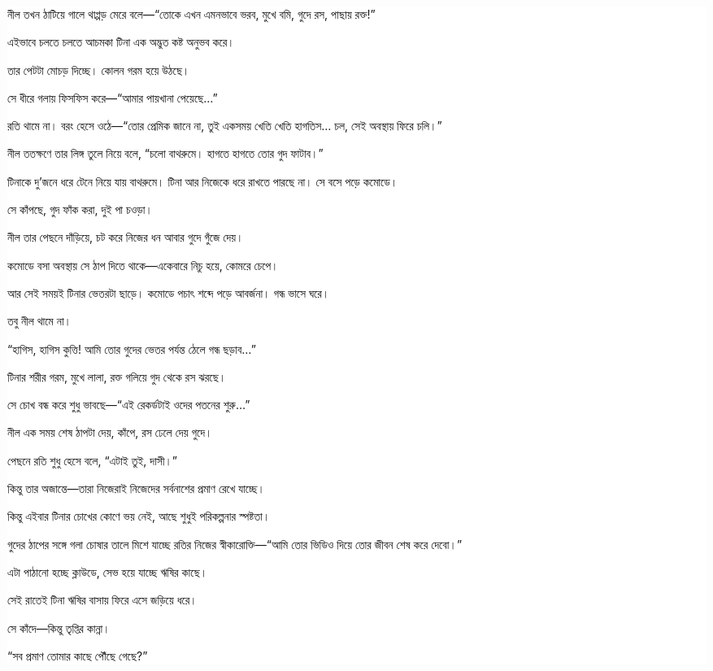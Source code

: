 
নীল তখন ঠাটিয়ে গালে থাপ্পড় মেরে বলে—“তোকে এখন এমনভাবে ভরব, মুখে বমি, গুদে রস, পাছায় রক্ত!”


এইভাবে চলতে চলতে আচমকা টিনা এক অদ্ভুত কষ্ট অনুভব করে।


তার পেটটা মোচড় দিচ্ছে। কোলন গরম হয়ে উঠছে।


সে ধীরে গলায় ফিসফিস করে—“আমার পায়খানা পেয়েছে…”


রতি থামে না। বরং হেসে ওঠে—“তোর প্রেমিক জানে না, তুই একসময় খেতি খেতি হাগতিস… চল, সেই অবস্থায় ফিরে চলি।”


নীল ততক্ষণে তার লিঙ্গ তুলে নিয়ে বলে, “চলো বাথরুমে। হাগতে হাগতে তোর গুদ ফাটাব।”


টিনাকে দু’জনে ধরে টেনে নিয়ে যায় বাথরুমে। টিনা আর নিজেকে ধরে রাখতে পারছে না। সে বসে পড়ে কমোডে।


সে কাঁপছে, গুদ ফাঁক করা, দুই পা চওড়া।


নীল তার পেছনে দাঁড়িয়ে, চট করে নিজের ধন আবার গুদে গুঁজে দেয়।


কমোডে বসা অবস্থায় সে ঠাপ দিতে থাকে—একেবারে নিচু হয়ে, কোমরে চেপে।


আর সেই সময়ই টিনার ভেতরটা ছাড়ে। কমোডে পচাৎ শব্দে পড়ে আবর্জনা। গন্ধ ভাসে ঘরে।


তবু নীল থামে না।


“হাগিস, হাগিস কুত্তি! আমি তোর গুদের ভেতর পর্যন্ত ঠেলে গন্ধ ছড়াব…”


টিনার শরীর গরম, মুখে লালা, রক্ত গলিয়ে গুদ থেকে রস ঝরছে।


সে চোখ বন্ধ করে শুধু ভাবছে—“এই রেকর্ডটাই ওদের পতনের শুরু…”


নীল এক সময় শেষ ঠাপটা দেয়, কাঁপে, রস ঢেলে দেয় গুদে।


পেছনে রতি শুধু হেসে বলে, “এটাই তুই, দাসী।”


কিন্তু তার অজান্তে—তারা নিজেরাই নিজেদের সর্বনাশের প্রমাণ রেখে যাচ্ছে।


কিন্তু এইবার টিনার চোখের কোণে ভয় নেই, আছে শুধুই পরিকল্পনার স্পষ্টতা।

গুদের ঠাপের সঙ্গে গলা চোষার তালে মিশে যাচ্ছে রতির নিজের স্বীকারোক্তি—“আমি তোর ভিডিও দিয়ে তোর জীবন শেষ করে দেবো।”


এটা পাঠানো হচ্ছে ক্লাউডে, সেভ হয়ে যাচ্ছে ঋষির কাছে।


সেই রাতেই টিনা ঋষির বাসায় ফিরে এসে জড়িয়ে ধরে।

সে কাঁদে—কিন্তু তৃপ্তির কান্না।

“সব প্রমাণ তোমার কাছে পৌঁছে গেছে?”
